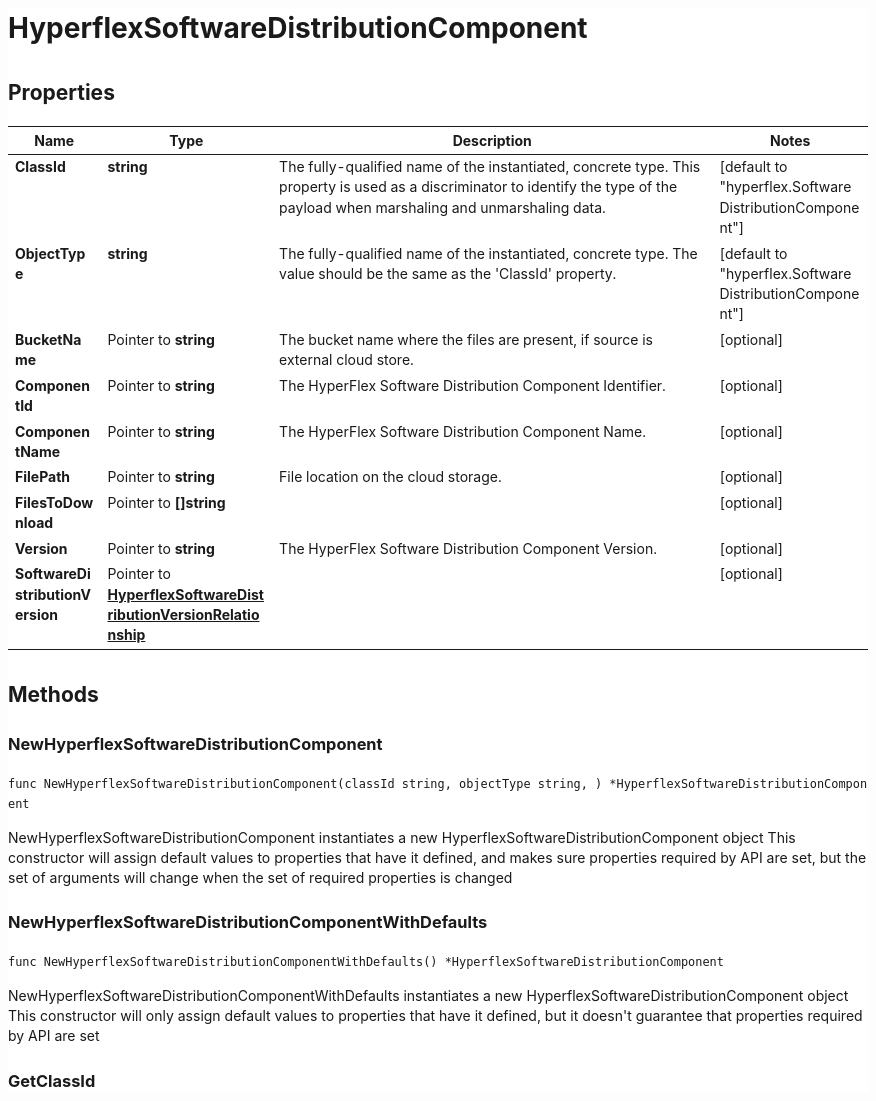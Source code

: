 # HyperflexSoftwareDistributionComponent

## Properties

Name | Type | Description | Notes
------------ | ------------- | ------------- | -------------
**ClassId** | **string** | The fully-qualified name of the instantiated, concrete type. This property is used as a discriminator to identify the type of the payload when marshaling and unmarshaling data. | [default to "hyperflex.SoftwareDistributionComponent"]
**ObjectType** | **string** | The fully-qualified name of the instantiated, concrete type. The value should be the same as the &#39;ClassId&#39; property. | [default to "hyperflex.SoftwareDistributionComponent"]
**BucketName** | Pointer to **string** | The bucket name where the files are present, if source is external cloud store. | [optional] 
**ComponentId** | Pointer to **string** | The HyperFlex Software Distribution Component Identifier. | [optional] 
**ComponentName** | Pointer to **string** | The HyperFlex Software Distribution Component Name. | [optional] 
**FilePath** | Pointer to **string** | File location on the cloud storage. | [optional] 
**FilesToDownload** | Pointer to **[]string** |  | [optional] 
**Version** | Pointer to **string** | The HyperFlex Software Distribution Component Version. | [optional] 
**SoftwareDistributionVersion** | Pointer to [**HyperflexSoftwareDistributionVersionRelationship**](hyperflex.SoftwareDistributionVersion.Relationship.md) |  | [optional] 

## Methods

### NewHyperflexSoftwareDistributionComponent

`func NewHyperflexSoftwareDistributionComponent(classId string, objectType string, ) *HyperflexSoftwareDistributionComponent`

NewHyperflexSoftwareDistributionComponent instantiates a new HyperflexSoftwareDistributionComponent object
This constructor will assign default values to properties that have it defined,
and makes sure properties required by API are set, but the set of arguments
will change when the set of required properties is changed

### NewHyperflexSoftwareDistributionComponentWithDefaults

`func NewHyperflexSoftwareDistributionComponentWithDefaults() *HyperflexSoftwareDistributionComponent`

NewHyperflexSoftwareDistributionComponentWithDefaults instantiates a new HyperflexSoftwareDistributionComponent object
This constructor will only assign default values to properties that have it defined,
but it doesn't guarantee that properties required by API are set

### GetClassId
